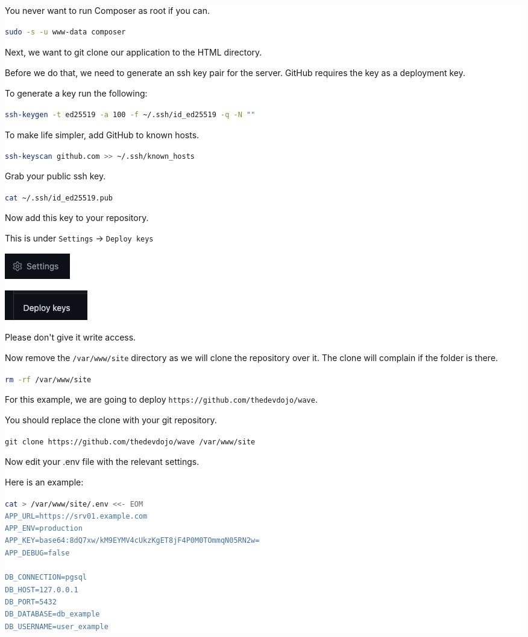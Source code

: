 You never want to run Composer as root if you can.

```bash
sudo -s -u www-data composer
```

Next, we want to git clone our application to the HTML directory.

Before we do that, we need to generate an ssh key pair for the server. GitHub requires the key as a deployment key.

To generate a key run the following:

```bash
ssh-keygen -t ed25519 -a 100 -f ~/.ssh/id_ed25519 -q -N ""
```

To make life simpler, add GitHub to known hosts.

```bash
ssh-keyscan github.com >> ~/.ssh/known_hosts
```

Grab your public ssh key.

```bash
cat ~/.ssh/id_ed25519.pub
```

Now add this key to your repository.

This is under ```Settings``` -> ```Deploy keys```

![GG settings menu disabled](images/GG_settings_menu.png)

![GH deploy keys menu](images/GH_deploy_keys_menu.png)

Please don't give it write access.

Now remove the ```/var/www/site``` directory as we will clone the repository over it.
The clone will complain if the folder is there.

```bash
rm -rf /var/www/site
```

For this example, we are going to deploy ```https://github.com/thedevdojo/wave```.

You should replace the clone with your git repository.

```git clone https://github.com/thedevdojo/wave /var/www/site```

Now edit your .env file with the relevant settings.

Here is an example:

```bash
cat > /var/www/site/.env <<- EOM
APP_URL=https://srv01.example.com
APP_ENV=production
APP_KEY=base64:8dQ7xw/kM9EYMV4cUkzKgET8jF4P0M0TOmmqN05RN2w=
APP_DEBUG=false

DB_CONNECTION=pgsql
DB_HOST=127.0.0.1
DB_PORT=5432
DB_DATABASE=db_example
DB_USERNAME=user_example
```